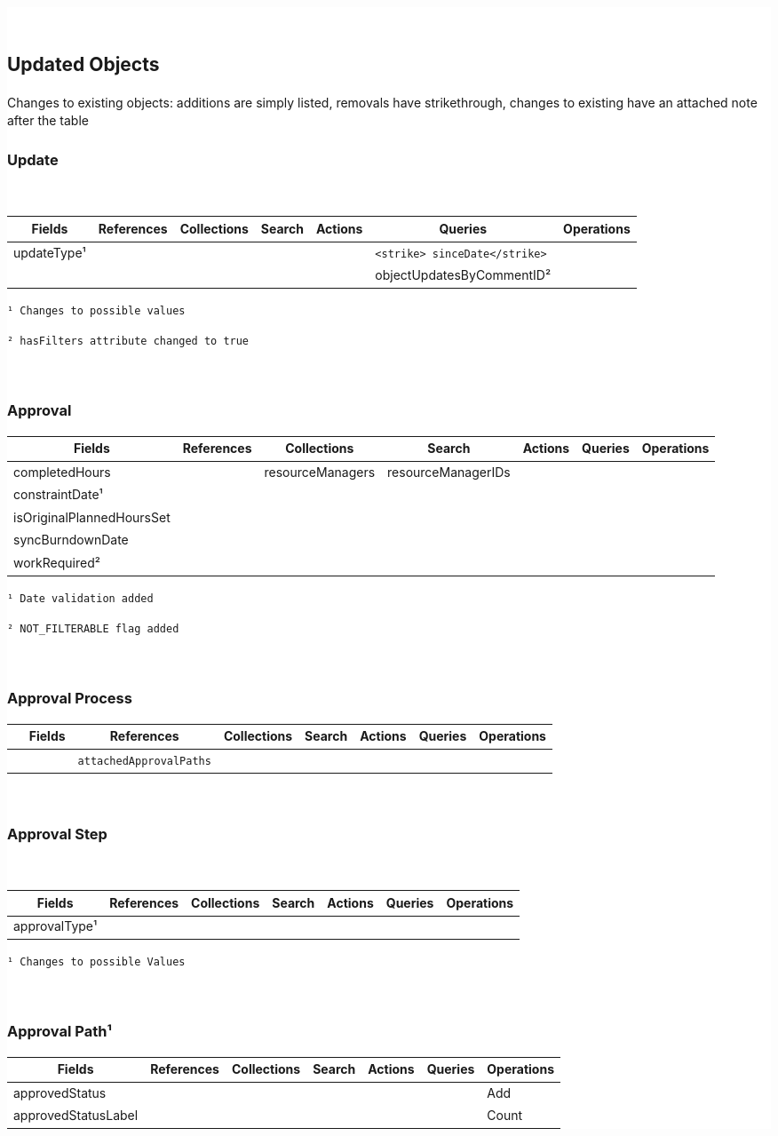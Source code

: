 &nbsp;

## Updated Objects

Changes to existing objects: additions are simply listed, removals have strikethrough, changes to existing have an attached&nbsp;note after the table

### Update

&nbsp;

| Fields |References |Collections |Search |Actions |Queries |Operations |
|---|---|---|---|---|---|---|
| updateType¹ |&nbsp; |&nbsp; |&nbsp; |&nbsp; |```<strike> sinceDate</strike>```  |&nbsp; |
| &nbsp; |&nbsp; |&nbsp; |&nbsp; |&nbsp; |objectUpdatesByCommentID² |&nbsp; |

```¹ Changes to possible values```

```² hasFilters attribute changed to true```

&nbsp;

### Approval

| Fields |References |Collections |Search |Actions |Queries |Operations |
|---|---|---|---|---|---|---|
| completedHours |&nbsp; |resourceManagers |resourceManagerIDs |&nbsp; |&nbsp; |&nbsp; |
| constraintDate¹ |&nbsp; |&nbsp; |&nbsp; |&nbsp; |&nbsp; |&nbsp; |
| isOriginalPlannedHoursSet |&nbsp; |&nbsp; |&nbsp; |&nbsp; |&nbsp; |&nbsp; |
| syncBurndownDate |&nbsp; |&nbsp; |&nbsp; |&nbsp; |&nbsp; |&nbsp; |
| workRequired² |&nbsp; |&nbsp; |&nbsp; |&nbsp; |&nbsp; |&nbsp; |

```¹ Date validation added```

```² NOT_FILTERABLE flag added```

&nbsp;

### Approval Process

| &nbsp; |Fields |References |Collections |Search |Actions |Queries |Operations |
|---|---|---|---|---|---|---|---|
|   |  | ```attachedApprovalPaths```  |&nbsp; |&nbsp; |&nbsp; |&nbsp; |&nbsp; |

&nbsp;

### Approval Step

&nbsp;

| Fields |References |Collections |Search |Actions |Queries |Operations |
|---|---|---|---|---|---|---|
| approvalType¹ |&nbsp; |&nbsp; |&nbsp; |&nbsp; |&nbsp; |&nbsp; |

```¹ Changes to possible Values```

&nbsp;

### Approval Path¹

| Fields |References |Collections |Search |Actions |Queries |Operations |
|---|---|---|---|---|---|---|
| approvedStatus |&nbsp; |&nbsp; |&nbsp; |&nbsp; |&nbsp; |Add |
| approvedStatusLabel |&nbsp; |&nbsp; |&nbsp; |&nbsp; |&nbsp; |Count |
```